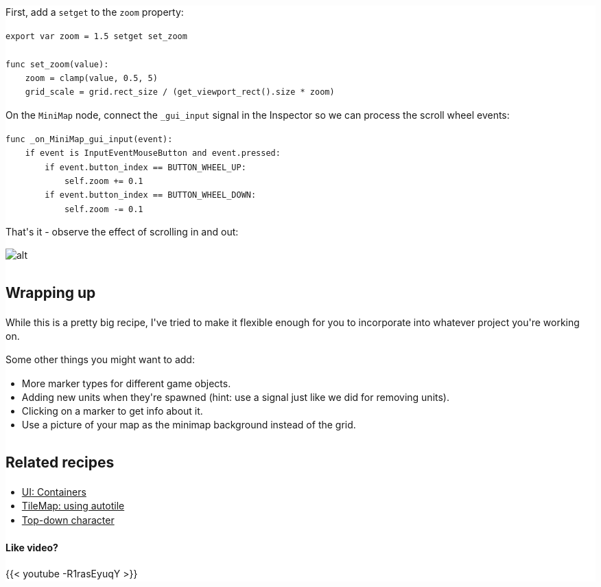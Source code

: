 First, add a `setget` to the `zoom` property:

```gdscript
export var zoom = 1.5 setget set_zoom

func set_zoom(value):
    zoom = clamp(value, 0.5, 5)
    grid_scale = grid.rect_size / (get_viewport_rect().size * zoom)
```

On the `MiniMap` node, connect the `_gui_input` signal in the Inspector so we can process the scroll wheel events:

```gdscript
func _on_MiniMap_gui_input(event):
    if event is InputEventMouseButton and event.pressed:
        if event.button_index == BUTTON_WHEEL_UP:
            self.zoom += 0.1
        if event.button_index == BUTTON_WHEEL_DOWN:
            self.zoom -= 0.1
```

That's it - observe the effect of scrolling in and out:

![alt](/godot_recipes/3.x/img/minimap_10.gif)

## Wrapping up

While this is a pretty big recipe, I've tried to make it flexible enough for you to incorporate into whatever project you're working on.

Some other things you might want to add:

* More marker types for different game objects.
* Adding new units when they're spawned (hint: use a signal just like we did for removing units).
* Clicking on a marker to get info about it.
* Use a picture of your map as the minimap background instead of the grid.



## Related recipes

- [UI: Containers](/godot_recipes/3.x/ui/containers/)
- [TileMap: using autotile](/godot_recipes/3.x/2d/autotile_intro/)
- [Top-down character](/godot_recipes/3.x/2d/topdown_movement/)

#### Like video?

{{< youtube -R1rasEyuqY >}}